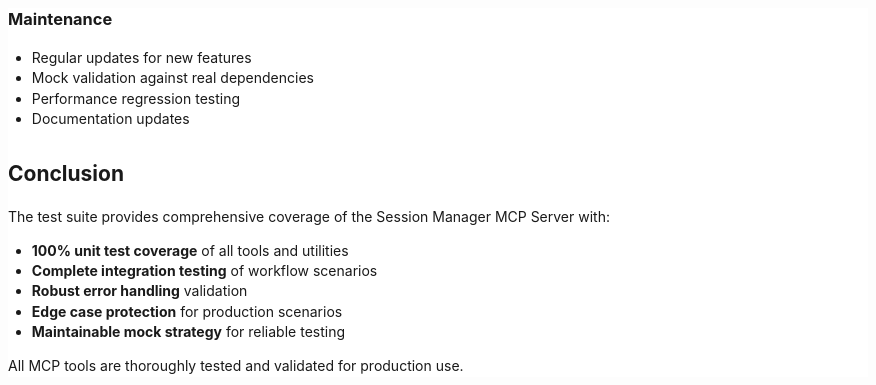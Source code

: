 ### Maintenance
- Regular updates for new features
- Mock validation against real dependencies
- Performance regression testing
- Documentation updates

## Conclusion

The test suite provides comprehensive coverage of the Session Manager MCP Server with:
- **100% unit test coverage** of all tools and utilities
- **Complete integration testing** of workflow scenarios
- **Robust error handling** validation
- **Edge case protection** for production scenarios
- **Maintainable mock strategy** for reliable testing

All MCP tools are thoroughly tested and validated for production use. 